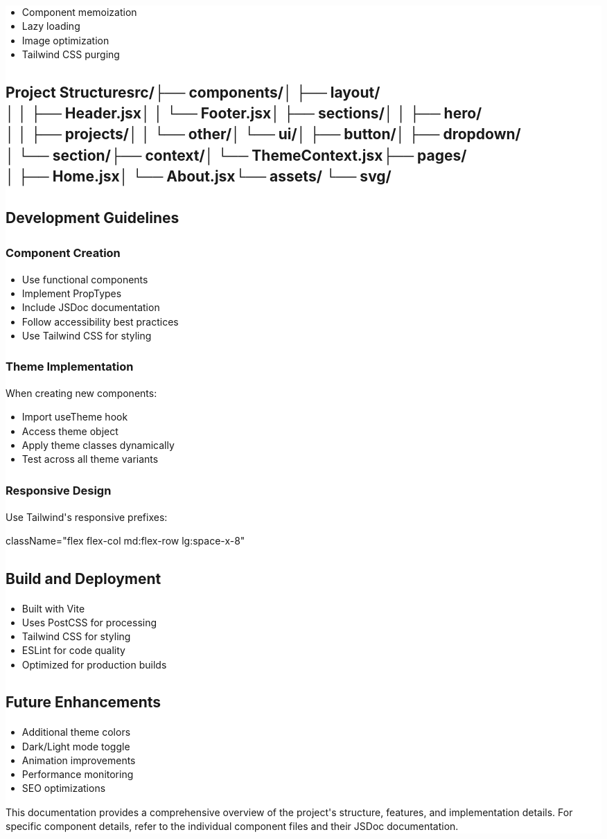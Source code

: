 - Component memoization
- Lazy loading
- Image optimization
- Tailwind CSS purging

## **Project Structuresrc/├── components/│ ├── layout/│ │ ├── Header.jsx│ │ └── Footer.jsx│ ├── sections/│ │ ├── hero/│ │ ├── projects/│ │ └── other/│ └── ui/│ ├── button/│ ├── dropdown/│ └── section/├── context/│ └── ThemeContext.jsx├── pages/│ ├── Home.jsx│ └── About.jsx└── assets/ └── svg/**

## **Development Guidelines**

### **Component Creation**

- Use functional components
- Implement PropTypes
- Include JSDoc documentation
- Follow accessibility best practices
- Use Tailwind CSS for styling

### **Theme Implementation**

When creating new components:

- Import useTheme hook
- Access theme object
- Apply theme classes dynamically
- Test across all theme variants

### **Responsive Design**

Use Tailwind's responsive prefixes:

className="flex flex-col md:flex-row lg:space-x-8"

## **Build and Deployment**

- Built with Vite
- Uses PostCSS for processing
- Tailwind CSS for styling
- ESLint for code quality
- Optimized for production builds

## **Future Enhancements**

- Additional theme colors
- Dark/Light mode toggle
- Animation improvements
- Performance monitoring
- SEO optimizations

This documentation provides a comprehensive overview of the project's structure, features, and implementation details. For specific component details, refer to the individual component files and their JSDoc documentation.
